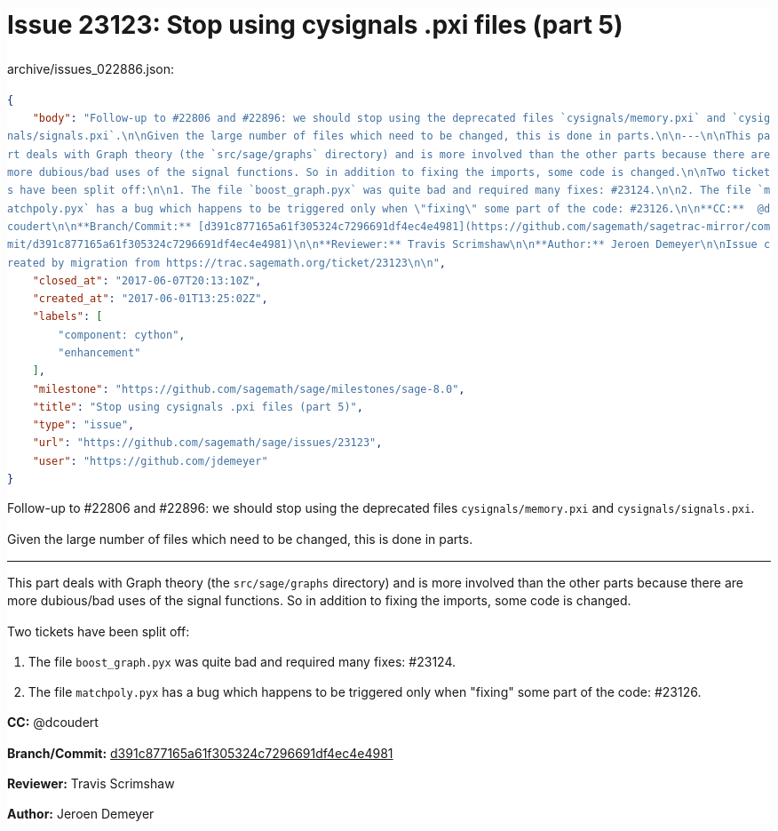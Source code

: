 # Issue 23123: Stop using cysignals .pxi files (part 5)

archive/issues_022886.json:
```json
{
    "body": "Follow-up to #22806 and #22896: we should stop using the deprecated files `cysignals/memory.pxi` and `cysignals/signals.pxi`.\n\nGiven the large number of files which need to be changed, this is done in parts.\n\n---\n\nThis part deals with Graph theory (the `src/sage/graphs` directory) and is more involved than the other parts because there are more dubious/bad uses of the signal functions. So in addition to fixing the imports, some code is changed.\n\nTwo tickets have been split off:\n\n1. The file `boost_graph.pyx` was quite bad and required many fixes: #23124.\n\n2. The file `matchpoly.pyx` has a bug which happens to be triggered only when \"fixing\" some part of the code: #23126.\n\n**CC:**  @dcoudert\n\n**Branch/Commit:** [d391c877165a61f305324c7296691df4ec4e4981](https://github.com/sagemath/sagetrac-mirror/commit/d391c877165a61f305324c7296691df4ec4e4981)\n\n**Reviewer:** Travis Scrimshaw\n\n**Author:** Jeroen Demeyer\n\nIssue created by migration from https://trac.sagemath.org/ticket/23123\n\n",
    "closed_at": "2017-06-07T20:13:10Z",
    "created_at": "2017-06-01T13:25:02Z",
    "labels": [
        "component: cython",
        "enhancement"
    ],
    "milestone": "https://github.com/sagemath/sage/milestones/sage-8.0",
    "title": "Stop using cysignals .pxi files (part 5)",
    "type": "issue",
    "url": "https://github.com/sagemath/sage/issues/23123",
    "user": "https://github.com/jdemeyer"
}
```
Follow-up to #22806 and #22896: we should stop using the deprecated files `cysignals/memory.pxi` and `cysignals/signals.pxi`.

Given the large number of files which need to be changed, this is done in parts.

---

This part deals with Graph theory (the `src/sage/graphs` directory) and is more involved than the other parts because there are more dubious/bad uses of the signal functions. So in addition to fixing the imports, some code is changed.

Two tickets have been split off:

1. The file `boost_graph.pyx` was quite bad and required many fixes: #23124.

2. The file `matchpoly.pyx` has a bug which happens to be triggered only when "fixing" some part of the code: #23126.

**CC:**  @dcoudert

**Branch/Commit:** [d391c877165a61f305324c7296691df4ec4e4981](https://github.com/sagemath/sagetrac-mirror/commit/d391c877165a61f305324c7296691df4ec4e4981)

**Reviewer:** Travis Scrimshaw

**Author:** Jeroen Demeyer
